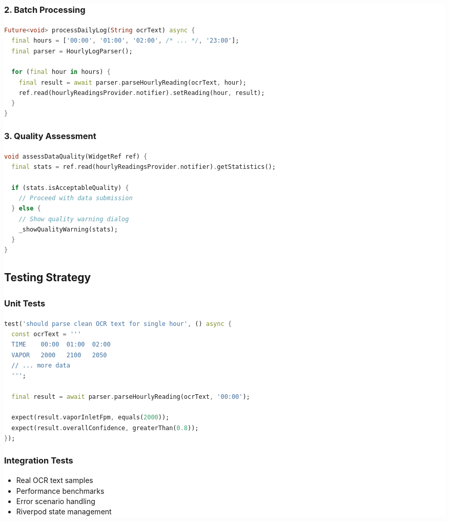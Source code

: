 ### 2. Batch Processing
```dart
Future<void> processDailyLog(String ocrText) async {
  final hours = ['00:00', '01:00', '02:00', /* ... */, '23:00'];
  final parser = HourlyLogParser();
  
  for (final hour in hours) {
    final result = await parser.parseHourlyReading(ocrText, hour);
    ref.read(hourlyReadingsProvider.notifier).setReading(hour, result);
  }
}
```

### 3. Quality Assessment
```dart
void assessDataQuality(WidgetRef ref) {
  final stats = ref.read(hourlyReadingsProvider.notifier).getStatistics();
  
  if (stats.isAcceptableQuality) {
    // Proceed with data submission
  } else {
    // Show quality warning dialog
    _showQualityWarning(stats);
  }
}
```

## Testing Strategy

### Unit Tests
```dart
test('should parse clean OCR text for single hour', () async {
  const ocrText = '''
  TIME    00:00  01:00  02:00
  VAPOR   2000   2100   2050
  // ... more data
  ''';
  
  final result = await parser.parseHourlyReading(ocrText, '00:00');
  
  expect(result.vaporInletFpm, equals(2000));
  expect(result.overallConfidence, greaterThan(0.8));
});
```

### Integration Tests
- Real OCR text samples
- Performance benchmarks
- Error scenario handling
- Riverpod state management

